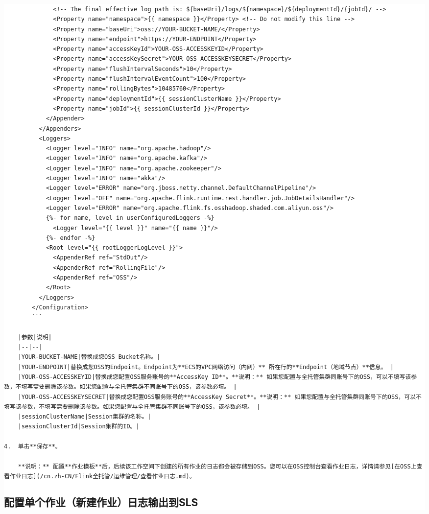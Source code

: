                   <!-- The final effective log path is: ${baseUri}/logs/${namespace}/${deploymentId}/{jobId}/ -->
                  <Property name="namespace">{{ namespace }}</Property> <!-- Do not modify this line -->
                  <Property name="baseUri">oss://YOUR-BUCKET-NAME/</Property>
                  <Property name="endpoint">https://YOUR-ENDPOINT</Property> 
                  <Property name="accessKeyId">YOUR-OSS-ACCESSKEYID</Property>
                  <Property name="accessKeySecret">YOUR-OSS-ACCESSKEYSECRET</Property>
                  <Property name="flushIntervalSeconds">10</Property>  
                  <Property name="flushIntervalEventCount">100</Property>  
                  <Property name="rollingBytes">10485760</Property> 
                  <Property name="deploymentId">{{ sessionClusterName }}</Property>
                  <Property name="jobId">{{ sessionClusterId }}</Property> 
                </Appender>
              </Appenders>  
              <Loggers> 
                <Logger level="INFO" name="org.apache.hadoop"/>  
                <Logger level="INFO" name="org.apache.kafka"/>  
                <Logger level="INFO" name="org.apache.zookeeper"/>  
                <Logger level="INFO" name="akka"/>  
                <Logger level="ERROR" name="org.jboss.netty.channel.DefaultChannelPipeline"/>  
                <Logger level="OFF" name="org.apache.flink.runtime.rest.handler.job.JobDetailsHandler"/> 
                <Logger level="ERROR" name="org.apache.flink.fs.osshadoop.shaded.com.aliyun.oss"/>
                {%- for name, level in userConfiguredLoggers -%} 
                  <Logger level="{{ level }}" name="{{ name }}"/> 
                {%- endfor -%}
                <Root level="{{ rootLoggerLogLevel }}"> 
                  <AppenderRef ref="StdOut"/>
                  <AppenderRef ref="RollingFile"/>  
                  <AppenderRef ref="OSS"/> 
                </Root>
              </Loggers> 
            </Configuration>
            ```

        |参数|说明|
        |--|--|
        |YOUR-BUCKET-NAME|替换成您OSS Bucket名称。|
        |YOUR-ENDPOINT|替换成您OSS的Endpoint。Endpoint为**ECS的VPC网络访问（内网）** 所在行的**Endpoint（地域节点）**信息。 |
        |YOUR-OSS-ACCESSKEYID|替换成您配置OSS服务账号的**AccessKey ID**。**说明：** 如果您配置与全托管集群同账号下的OSS，可以不填写该参数，不填写需要删除该参数。如果您配置与全托管集群不同账号下的OSS，该参数必填。 |
        |YOUR-OSS-ACCESSKEYSECRET|替换成您配置OSS服务账号的**AccessKey Secret**。**说明：** 如果您配置与全托管集群同账号下的OSS，可以不填写该参数，不填写需要删除该参数。如果您配置与全托管集群不同账号下的OSS，该参数必填。 |
        |sessionClusterName|Session集群的名称。|
        |sessionClusterId|Session集群的ID。|

    4.  单击**保存**。

        **说明：** 配置**作业模板**后，后续该工作空间下创建的所有作业的日志都会被存储到OSS。您可以在OSS控制台查看作业日志，详情请参见[在OSS上查看作业日志](/cn.zh-CN/Flink全托管/运维管理/查看作业日志.md)。


## 配置单个作业（新建作业）日志输出到SLS
